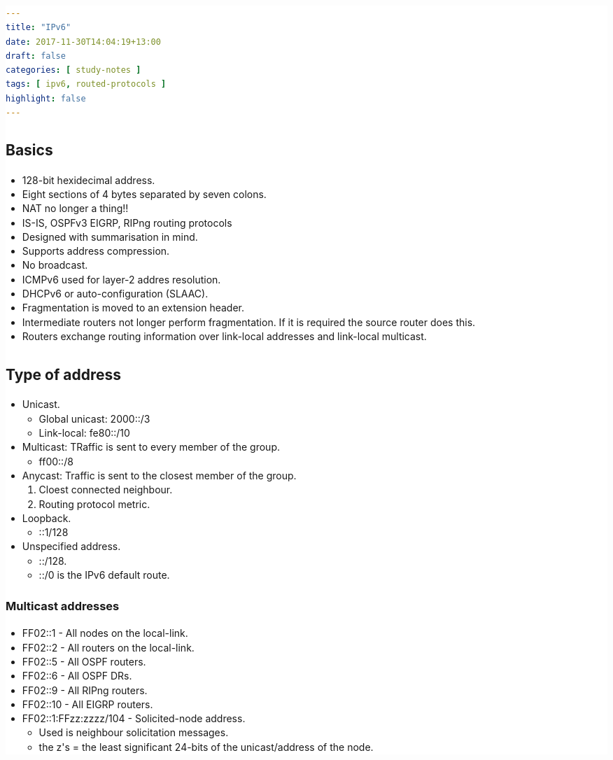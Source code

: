```yaml
---
title: "IPv6"
date: 2017-11-30T14:04:19+13:00
draft: false
categories: [ study-notes ]
tags: [ ipv6, routed-protocols ]
highlight: false
---
```


## Basics
* 128-bit hexidecimal address.
* Eight sections of 4 bytes separated by seven colons.
* NAT no longer a thing!!
* IS-IS, OSPFv3 EIGRP, RIPng routing protocols
* Designed with summarisation in mind.
* Supports address compression.
* No broadcast.
* ICMPv6 used for layer-2 addres resolution.
* DHCPv6 or auto-configuration (SLAAC).
* Fragmentation is moved to an extension header.
* Intermediate routers not longer perform fragmentation.  If it is required the source router does this.
* Routers exchange routing information over link-local addresses and link-local multicast.

## Type of address
* Unicast.
  * Global unicast: 2000::/3
  * Link-local: fe80::/10
* Multicast: TRaffic is sent to every member of the group.
  * ff00::/8
* Anycast: Traffic is sent to the closest member of the group.
  1. Cloest connected neighbour.
  2. Routing protocol metric.
* Loopback.
  * ::1/128
* Unspecified address.
  * ::/128.
  * ::/0 is the IPv6 default route.

### Multicast addresses
* FF02::1 - All nodes on the local-link.
* FF02::2 - All routers on the local-link.
* FF02::5 - All OSPF routers.
* FF02::6 - All OSPF DRs.
* FF02::9 - All RIPng routers.
* FF02::10 - All EIGRP routers.
* FF02::1:FFzz:zzzz/104 - Solicited-node address.
  * Used is neighbour solicitation messages.
  * the z's = the least significant 24-bits of the unicast/address of the node.
